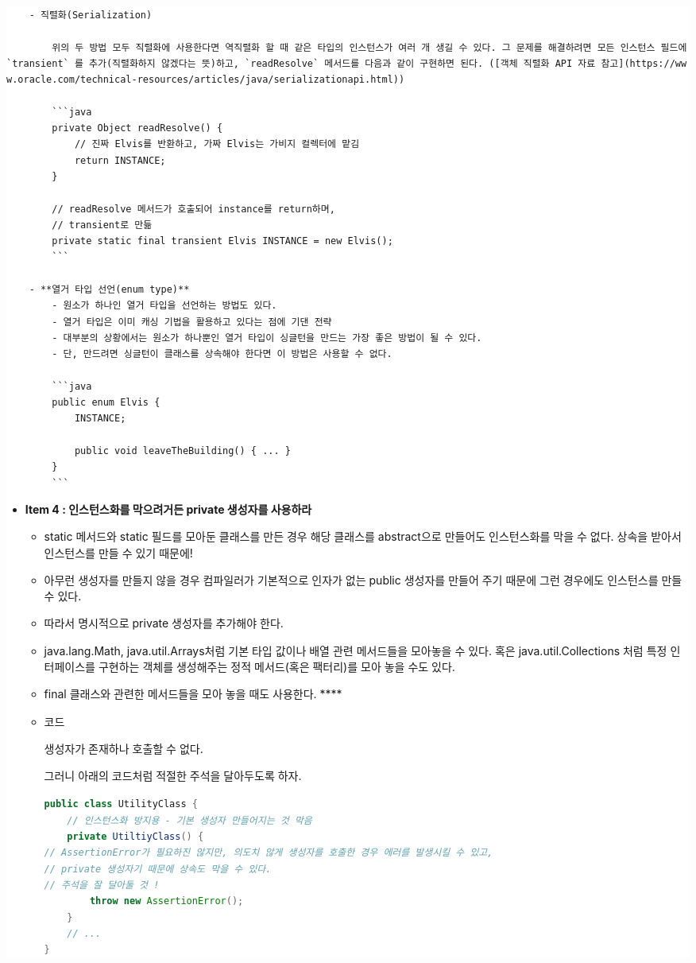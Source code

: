         - 직렬화(Serialization)
            
            위의 두 방법 모두 직렬화에 사용한다면 역직렬화 할 때 같은 타입의 인스턴스가 여러 개 생길 수 있다. 그 문제를 해결하려면 모든 인스턴스 필드에 `transient` 를 추가(직렬화하지 않겠다는 뜻)하고, `readResolve` 메서드를 다음과 같이 구현하면 된다. ([객체 직렬화 API 자료 참고](https://www.oracle.com/technical-resources/articles/java/serializationapi.html))
            
            ```java
            private Object readResolve() {
            	// 진짜 Elvis를 반환하고, 가짜 Elvis는 가비지 컬렉터에 맡김
            	return INSTANCE;
            }
            
            // readResolve 메서드가 호출되어 instance를 return하며, 
            // transient로 만듦
            private static final transient Elvis INSTANCE = new Elvis();
            ```
            
        - **열거 타입 선언(enum type)**
            - 원소가 하나인 열거 타입을 선언하는 방법도 있다.
            - 열거 타입은 이미 캐싱 기법을 활용하고 있다는 점에 기댄 전략
            - 대부분의 상황에서는 원소가 하나뿐인 열거 타입이 싱글턴을 만드는 가장 좋은 방법이 될 수 있다.
            - 단, 만드려면 싱글턴이 클래스를 상속해야 한다면 이 방법은 사용할 수 없다.
            
            ```java
            public enum Elvis {
            	INSTANCE;
            	
            	public void leaveTheBuilding() { ... }
            }
            ```
            
- **Item 4 : 인스턴스화를 막으려거든 private 생성자를 사용하라**
    - static 메서드와 static 필드를 모아둔 클래스를 만든 경우 해당 클래스를 abstract으로 만들어도 인스턴스화를 막을 수 없다. 상속을 받아서 인스턴스를 만들 수 있기 때문에!
    - 아무런 생성자를 만들지 않을 경우 컴파일러가 기본적으로 인자가 없는 public 생성자를 만들어 주기 때문에 그런 경우에도 인스턴스를 만들 수 있다.
    - 따라서 명시적으로 private 생성자를 추가해야 한다.
    - java.lang.Math, java.util.Arrays처럼 기본 타입 값이나 배열 관련 메서드들을 모아놓을 수 있다. 혹은 java.util.Collections 처럼 특정 인터페이스를 구현하는 객체를 생성해주는 정적 메서드(혹은 팩터리)를 모아 놓을 수도 있다.
    - final 클래스와 관련한 메서드들을 모아 놓을 때도 사용한다. ****
    - 코드
        
        생성자가 존재하나 호출할 수 없다.
        
        그러니 아래의 코드처럼 적절한 주석을 달아두도록 하자.
        
        ```java
        public class UtilityClass {
        	// 인스턴스화 방지용 - 기본 생성자 만들어지는 것 막음
        	private UtiltiyClass() {
        // AssertionError가 필요하진 않지만, 의도치 않게 생성자를 호출한 경우 에러를 발생시킬 수 있고,
        // private 생성자기 때문에 상속도 막을 수 있다. 
        // 주석을 잘 달아둘 것 ! 
        		throw new AssertionError();
        	}
        	// ... 
        }
        ```
        